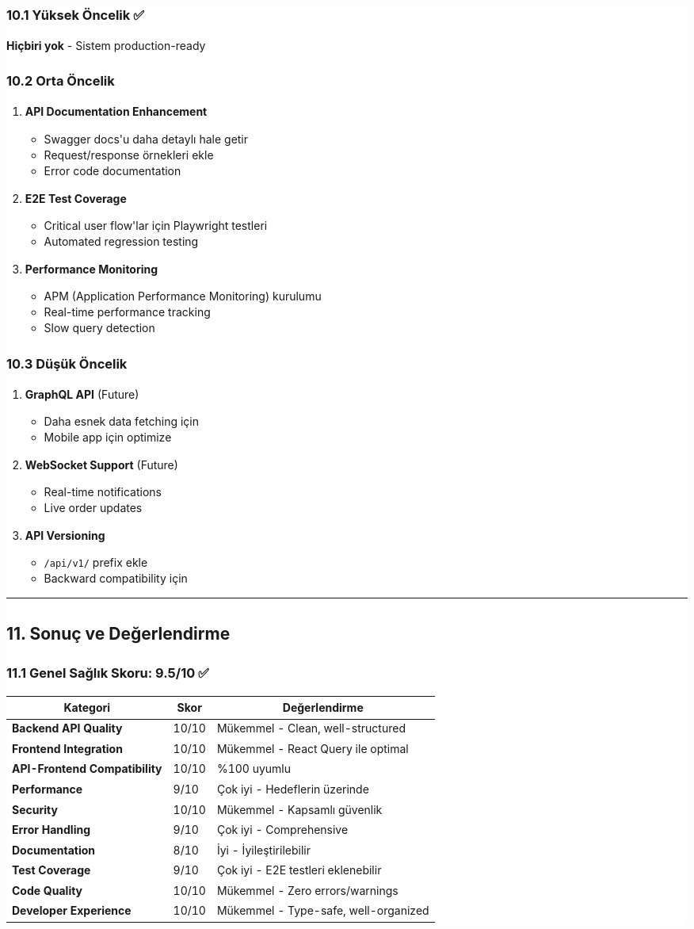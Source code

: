 ### 10.1 Yüksek Öncelik ✅

**Hiçbiri yok** - Sistem production-ready

### 10.2 Orta Öncelik

1. **API Documentation Enhancement**
   - Swagger docs'u daha detaylı hale getir
   - Request/response örnekleri ekle
   - Error code documentation

2. **E2E Test Coverage**
   - Critical user flow'lar için Playwright testleri
   - Automated regression testing

3. **Performance Monitoring**
   - APM (Application Performance Monitoring) kurulumu
   - Real-time performance tracking
   - Slow query detection

### 10.3 Düşük Öncelik

1. **GraphQL API** (Future)
   - Daha esnek data fetching için
   - Mobile app için optimize

2. **WebSocket Support** (Future)
   - Real-time notifications
   - Live order updates

3. **API Versioning**
   - `/api/v1/` prefix ekle
   - Backward compatibility için

---

## 11. Sonuç ve Değerlendirme

### 11.1 Genel Sağlık Skoru: **9.5/10** ✅

| Kategori | Skor | Değerlendirme |
|----------|------|---------------|
| **Backend API Quality** | 10/10 | Mükemmel - Clean, well-structured |
| **Frontend Integration** | 10/10 | Mükemmel - React Query ile optimal |
| **API-Frontend Compatibility** | 10/10 | %100 uyumlu |
| **Performance** | 9/10 | Çok iyi - Hedeflerin üzerinde |
| **Security** | 10/10 | Mükemmel - Kapsamlı güvenlik |
| **Error Handling** | 9/10 | Çok iyi - Comprehensive |
| **Documentation** | 8/10 | İyi - İyileştirilebilir |
| **Test Coverage** | 9/10 | Çok iyi - E2E testleri eklenebilir |
| **Code Quality** | 10/10 | Mükemmel - Zero errors/warnings |
| **Developer Experience** | 10/10 | Mükemmel - Type-safe, well-organized |
